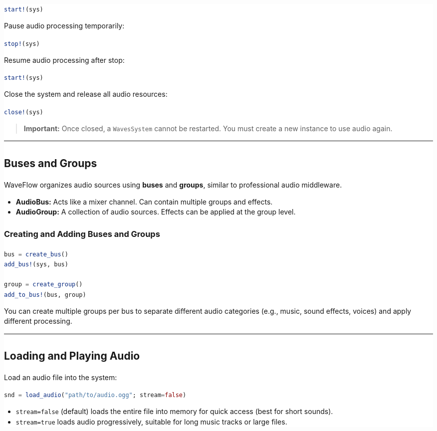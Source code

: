 ```julia
start!(sys)
```

Pause audio processing temporarily:

```julia
stop!(sys)
```

Resume audio processing after stop:

```julia
start!(sys)
```

Close the system and release all audio resources:

```julia
close!(sys)
```

> **Important:** Once closed, a `WavesSystem` cannot be restarted. You must create a new instance to use audio again.

---

## Buses and Groups

WaveFlow organizes audio sources using **buses** and **groups**, similar to professional audio middleware.

* **AudioBus:** Acts like a mixer channel. Can contain multiple groups and effects.
* **AudioGroup:** A collection of audio sources. Effects can be applied at the group level.

### Creating and Adding Buses and Groups

```julia
bus = create_bus()
add_bus!(sys, bus)

group = create_group()
add_to_bus!(bus, group)
```

You can create multiple groups per bus to separate different audio categories (e.g., music, sound effects, voices) and apply different processing.

---

## Loading and Playing Audio

Load an audio file into the system:

```julia
snd = load_audio("path/to/audio.ogg"; stream=false)
```

* `stream=false` (default) loads the entire file into memory for quick access (best for short sounds).
* `stream=true` loads audio progressively, suitable for long music tracks or large files.
